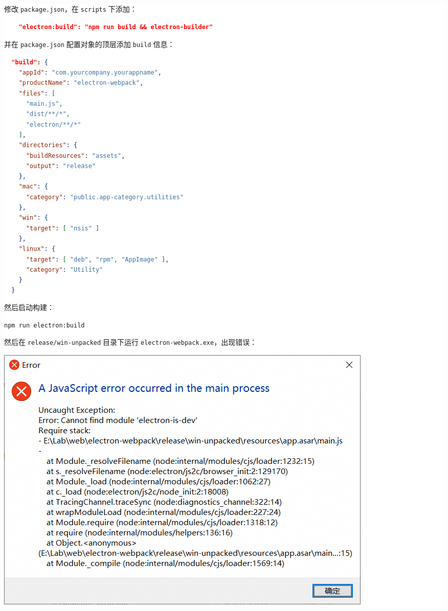 修改 `package.json`，在 `scripts` 下添加：

```json
    "electron:build": "npm run build && electron-builder"
```

并在 `package.json` 配置对象的顶层添加 `build` 信息：

```json
  "build": {
    "appId": "com.yourcompany.yourappname",
    "productName": "electron-webpack",
    "files": [
      "main.js",
      "dist/**/*",
      "electron/**/*"
    ],
    "directories": {
      "buildResources": "assets",
      "output": "release"
    },
    "mac": {
      "category": "public.app-category.utilities"
    },
    "win": {
      "target": [ "nsis" ]
    },
    "linux": {
      "target": [ "deb", "rpm", "AppImage" ],
      "category": "Utility"
    }
  }
```

然后启动构建：

```bash
npm run electron:build
```

然后在 `release/win-unpacked` 目录下运行 `electron-webpack.exe`，出现错误：

![](assets/error1.png)